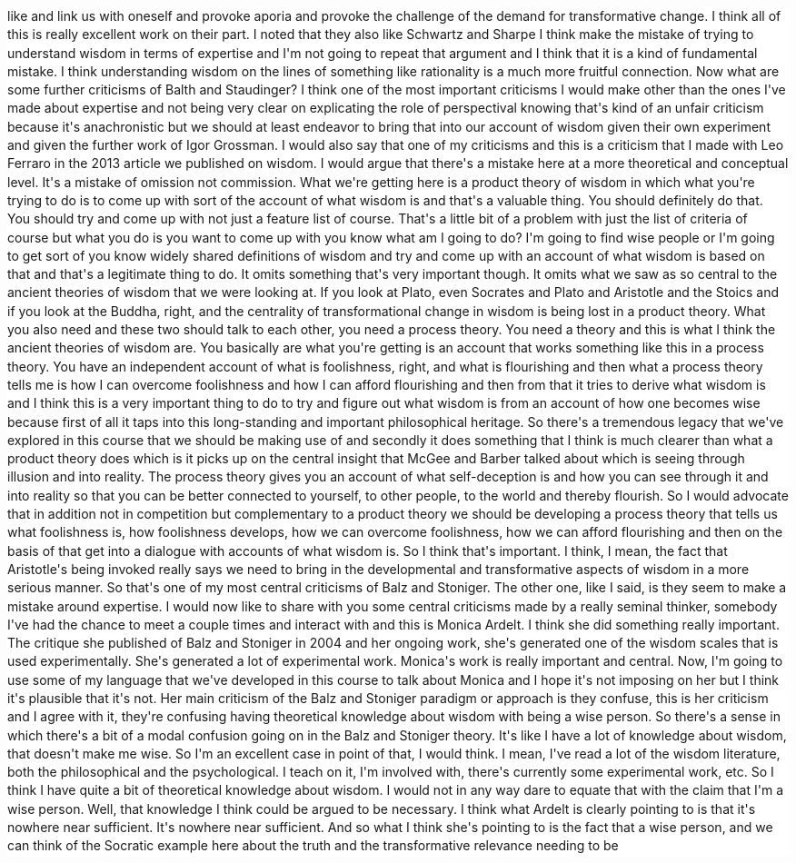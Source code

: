 like and link us with oneself and provoke aporia and provoke the challenge of the demand for transformative change. I think all of this is really excellent work on their part. I noted that they also like Schwartz and Sharpe I think make the mistake of trying to understand wisdom in terms of expertise and I'm not going to repeat that argument and I think that it is a kind of fundamental mistake. I think understanding wisdom on the lines of something like rationality is a much more fruitful connection. Now what are some further criticisms of Balth and Staudinger? I think one of the most important criticisms I would make other than the ones I've made about expertise and not being very clear on explicating the role of perspectival knowing that's kind of an unfair criticism because it's anachronistic but we should at least endeavor to bring that into our account of wisdom given their own experiment and given the further work of Igor Grossman. I would also say that one of my criticisms and this is a criticism that I made with Leo Ferraro in the 2013 article we published on wisdom. I would argue that there's a mistake here at a more theoretical and conceptual level. It's a mistake of omission not commission. What we're getting here is a product theory of wisdom in which what you're trying to do is to come up with sort of the account of what wisdom is and that's a valuable thing. You should definitely do that. You should try and come up with not just a feature list of course. That's a little bit of a problem with just the list of criteria of course but what you do is you want to come up with you know what am I going to do? I'm going to find wise people or I'm going to get sort of you know widely shared definitions of wisdom and try and come up with an account of what wisdom is based on that and that's a legitimate thing to do. It omits something that's very important though. It omits what we saw as so central to the ancient theories of wisdom that we were looking at. If you look at Plato, even Socrates and Plato and Aristotle and the Stoics and if you look at the Buddha, right, and the centrality of transformational change in wisdom is being lost in a product theory. What you also need and these two should talk to each other, you need a process theory. You need a theory and this is what I think the ancient theories of wisdom are. You basically are what you're getting is an account that works something like this in a process theory. You have an independent account of what is foolishness, right, and what is flourishing and then what a process theory tells me is how I can overcome foolishness and how I can afford flourishing and then from that it tries to derive what wisdom is and I think this is a very important thing to do to try and figure out what wisdom is from an account of how one becomes wise because first of all it taps into this long-standing and important philosophical heritage. So there's a tremendous legacy that we've explored in this course that we should be making use of and secondly it does something that I think is much clearer than what a product theory does which is it picks up on the central insight that McGee and Barber talked about which is seeing through illusion and into reality. The process theory gives you an account of what self-deception is and how you can see through it and into reality so that you can be better connected to yourself, to other people, to the world and thereby flourish. So I would advocate that in addition not in competition but complementary to a product theory we should be developing a process theory that tells us what foolishness is, how foolishness develops, how we can overcome foolishness, how we can afford flourishing and then on the basis of that get into a dialogue with accounts of what wisdom is. So I think that's important. I think, I mean, the fact that Aristotle's being invoked really says we need to bring in the developmental and transformative aspects of wisdom in a more serious manner. So that's one of my most central criticisms of Balz and Stoniger. The other one, like I said, is they seem to make a mistake around expertise. I would now like to share with you some central criticisms made by a really seminal thinker, somebody I've had the chance to meet a couple times and interact with and this is Monica Ardelt. I think she did something really important. The critique she published of Balz and Stoniger in 2004 and her ongoing work, she's generated one of the wisdom scales that is used experimentally. She's generated a lot of experimental work. Monica's work is really important and central. Now, I'm going to use some of my language that we've developed in this course to talk about Monica and I hope it's not imposing on her but I think it's plausible that it's not. Her main criticism of the Balz and Stoniger paradigm or approach is they confuse, this is her criticism and I agree with it, they're confusing having theoretical knowledge about wisdom with being a wise person. So there's a sense in which there's a bit of a modal confusion going on in the Balz and Stoniger theory. It's like I have a lot of knowledge about wisdom, that doesn't make me wise. So I'm an excellent case in point of that, I would think. I mean, I've read a lot of the wisdom literature, both the philosophical and the psychological. I teach on it, I'm involved with, there's currently some experimental work, etc. So I think I have quite a bit of theoretical knowledge about wisdom. I would not in any way dare to equate that with the claim that I'm a wise person. Well, that knowledge I think could be argued to be necessary. I think what Ardelt is clearly pointing to is that it's nowhere near sufficient. It's nowhere near sufficient. And so what I think she's pointing to is the fact that a wise person, and we can think of the Socratic example here about the truth and the transformative relevance needing to be